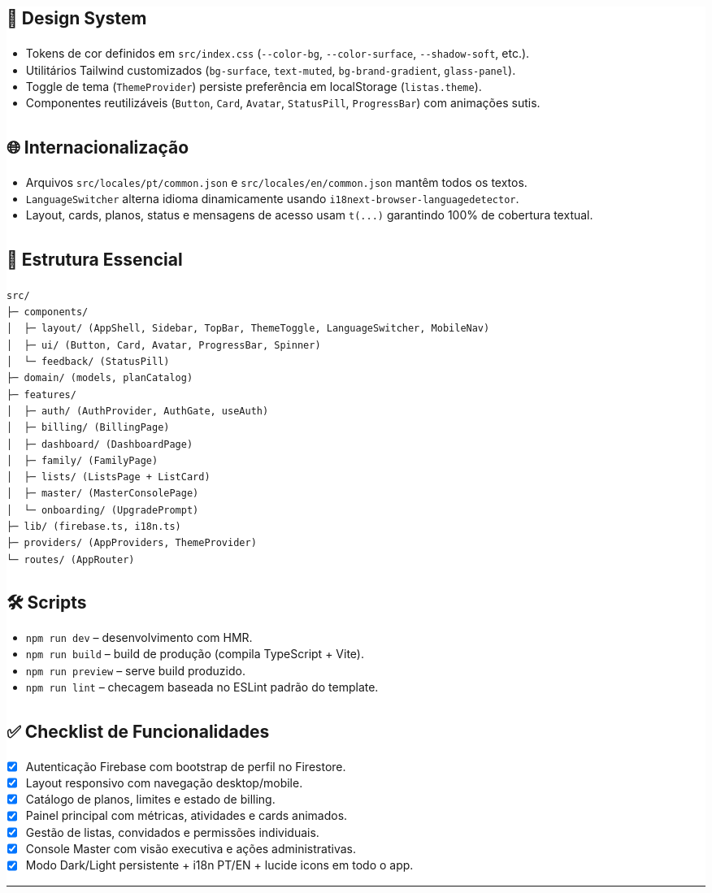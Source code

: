 ## 🎨 Design System
- Tokens de cor definidos em `src/index.css` (`--color-bg`, `--color-surface`, `--shadow-soft`, etc.).
- Utilitários Tailwind customizados (`bg-surface`, `text-muted`, `bg-brand-gradient`, `glass-panel`).
- Toggle de tema (`ThemeProvider`) persiste preferência em localStorage (`listas.theme`).
- Componentes reutilizáveis (`Button`, `Card`, `Avatar`, `StatusPill`, `ProgressBar`) com animações sutis.

## 🌐 Internacionalização
- Arquivos `src/locales/pt/common.json` e `src/locales/en/common.json` mantêm todos os textos.
- `LanguageSwitcher` alterna idioma dinamicamente usando `i18next-browser-languagedetector`.
- Layout, cards, planos, status e mensagens de acesso usam `t(...)` garantindo 100% de cobertura textual.

## 📂 Estrutura Essencial
```
src/
├─ components/
│  ├─ layout/ (AppShell, Sidebar, TopBar, ThemeToggle, LanguageSwitcher, MobileNav)
│  ├─ ui/ (Button, Card, Avatar, ProgressBar, Spinner)
│  └─ feedback/ (StatusPill)
├─ domain/ (models, planCatalog)
├─ features/
│  ├─ auth/ (AuthProvider, AuthGate, useAuth)
│  ├─ billing/ (BillingPage)
│  ├─ dashboard/ (DashboardPage)
│  ├─ family/ (FamilyPage)
│  ├─ lists/ (ListsPage + ListCard)
│  ├─ master/ (MasterConsolePage)
│  └─ onboarding/ (UpgradePrompt)
├─ lib/ (firebase.ts, i18n.ts)
├─ providers/ (AppProviders, ThemeProvider)
└─ routes/ (AppRouter)
```

## 🛠️ Scripts
- `npm run dev` – desenvolvimento com HMR.
- `npm run build` – build de produção (compila TypeScript + Vite).
- `npm run preview` – serve build produzido.
- `npm run lint` – checagem baseada no ESLint padrão do template.

## ✅ Checklist de Funcionalidades
- [x] Autenticação Firebase com bootstrap de perfil no Firestore.
- [x] Layout responsivo com navegação desktop/mobile.
- [x] Catálogo de planos, limites e estado de billing.
- [x] Painel principal com métricas, atividades e cards animados.
- [x] Gestão de listas, convidados e permissões individuais.
- [x] Console Master com visão executiva e ações administrativas.
- [x] Modo Dark/Light persistente + i18n PT/EN + lucide icons em todo o app.

---